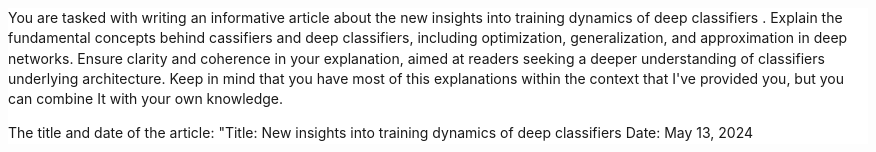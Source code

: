 
You are tasked with writing an informative article about the new insights into training dynamics of deep classifiers . Explain the fundamental concepts behind cassifiers and deep classifiers, including optimization, generalization, and approximation in deep networks. Ensure clarity and coherence in your explanation, aimed at readers seeking a deeper understanding of classifiers underlying architecture. Keep in mind that you have most of this explanations within the context that I've provided you, but you can combine It with your own knowledge.

The title and date of the article:
"Title: New insights into training dynamics of deep classifiers
Date: May 13, 2024
